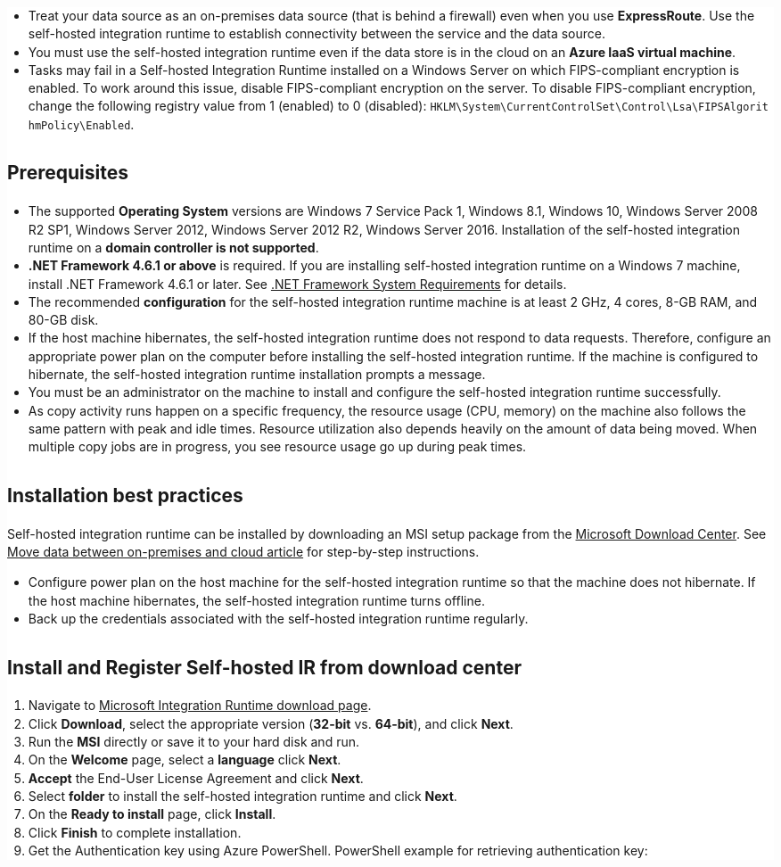 - Treat your data source as an on-premises data source (that is behind a firewall) even when you use **ExpressRoute**. Use the self-hosted integration runtime to establish connectivity between the service and the data source.
- You must use the self-hosted integration runtime even if the data store is in the cloud on an **Azure IaaS virtual machine**.
- Tasks may fail in a Self-hosted Integration Runtime installed on a Windows Server on which FIPS-compliant encryption is enabled. To work around this issue, disable FIPS-compliant encryption on the server. To disable FIPS-compliant encryption, change the following registry value from 1 (enabled) to 0 (disabled): `HKLM\System\CurrentControlSet\Control\Lsa\FIPSAlgorithmPolicy\Enabled`.

## Prerequisites

- The supported **Operating System** versions are Windows 7 Service Pack 1, Windows 8.1, Windows 10, Windows Server 2008 R2 SP1, Windows Server 2012, Windows Server 2012 R2, Windows Server 2016. Installation of the self-hosted integration runtime on a **domain controller is not supported**.
- **.NET Framework 4.6.1 or above** is required. If you are installing self-hosted integration runtime on a Windows 7 machine, install .NET Framework 4.6.1 or later. See [.NET Framework System Requirements](/dotnet/framework/get-started/system-requirements) for details.
- The recommended **configuration** for the self-hosted integration runtime machine is at least 2 GHz, 4 cores, 8-GB RAM, and 80-GB disk.
- If the host machine hibernates, the self-hosted integration runtime does not respond to data requests. Therefore, configure an appropriate power plan on the computer before installing the self-hosted integration runtime. If the machine is configured to hibernate, the self-hosted integration runtime installation prompts a message.
- You must be an administrator on the machine to install and configure the self-hosted integration runtime successfully.
- As copy activity runs happen on a specific frequency, the resource usage (CPU, memory) on the machine also follows the same pattern with peak and idle times. Resource utilization also depends heavily on the amount of data being moved. When multiple copy jobs are in progress, you see resource usage go up during peak times.

## Installation best practices
Self-hosted integration runtime can be installed by downloading an MSI setup package from the [Microsoft Download Center](https://www.microsoft.com/download/details.aspx?id=39717). See [Move data between on-premises and cloud article](tutorial-hybrid-copy-powershell.md) for step-by-step instructions.

- Configure power plan on the host machine for the self-hosted integration runtime so that the machine does not hibernate. If the host machine hibernates, the self-hosted integration runtime turns offline.
- Back up the credentials associated with the self-hosted integration runtime regularly.

## Install and Register Self-hosted IR from download center

1. Navigate to [Microsoft Integration Runtime download page](https://www.microsoft.com/download/details.aspx?id=39717).
2. Click **Download**, select the appropriate version (**32-bit** vs. **64-bit**), and click **Next**.
3. Run the **MSI** directly or save it to your hard disk and run.
4. On the **Welcome** page, select a **language** click **Next**.
5. **Accept** the End-User License Agreement and click **Next**.
6. Select **folder** to install the self-hosted integration runtime and click **Next**.
7. On the **Ready to install** page, click **Install**.
8. Click **Finish** to complete installation.
9. Get the Authentication key using Azure PowerShell. PowerShell example for retrieving authentication key:
